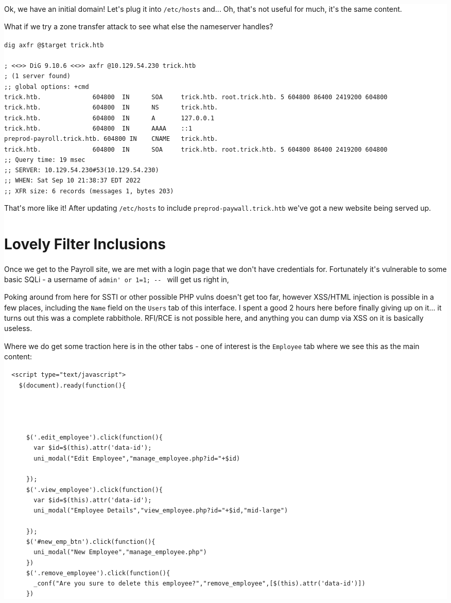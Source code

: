 Ok, we have an initial domain! Let's plug it into `/etc/hosts` and... Oh, that's not useful for much, it's the same content.

What if we try a zone transfer attack to see what else the nameserver handles?

```
dig axfr @$target trick.htb

; <<>> DiG 9.10.6 <<>> axfr @10.129.54.230 trick.htb
; (1 server found)
;; global options: +cmd
trick.htb.              604800  IN      SOA     trick.htb. root.trick.htb. 5 604800 86400 2419200 604800
trick.htb.              604800  IN      NS      trick.htb.
trick.htb.              604800  IN      A       127.0.0.1
trick.htb.              604800  IN      AAAA    ::1
preprod-payroll.trick.htb. 604800 IN    CNAME   trick.htb.
trick.htb.              604800  IN      SOA     trick.htb. root.trick.htb. 5 604800 86400 2419200 604800
;; Query time: 19 msec
;; SERVER: 10.129.54.230#53(10.129.54.230)
;; WHEN: Sat Sep 10 21:38:37 EDT 2022
;; XFR size: 6 records (messages 1, bytes 203)
```

That's more like it! After updating `/etc/hosts` to include `preprod-paywall.trick.htb` we've got a new website being served up.

# Lovely Filter Inclusions

Once we get to the Payroll site, we are met with a login page that we don't have credentials for. Fortunately it's vulnerable to some basic SQLi - a username of `admin' or 1=1; -- ` will get us right in,

Poking around from here for SSTI or other possible PHP vulns doesn't get too far, however XSS/HTML injection is possible in a few places, including the `Name` field on the `Users` tab of this interface. I spent a good 2 hours here before finally giving up on it... it turns out this was a complete rabbithole. RFI/RCE is not possible here, and anything you can dump via XSS on it is basically useless.

Where we do get some traction here is in the other tabs - one of interest is the `Employee` tab where we see this as the main content:

```
  <script type="text/javascript">
    $(document).ready(function(){

      

      
      $('.edit_employee').click(function(){
        var $id=$(this).attr('data-id');
        uni_modal("Edit Employee","manage_employee.php?id="+$id)
        
      });
      $('.view_employee').click(function(){
        var $id=$(this).attr('data-id');
        uni_modal("Employee Details","view_employee.php?id="+$id,"mid-large")
        
      });
      $('#new_emp_btn').click(function(){
        uni_modal("New Employee","manage_employee.php")
      })
      $('.remove_employee').click(function(){
        _conf("Are you sure to delete this employee?","remove_employee",[$(this).attr('data-id')])
      })
```